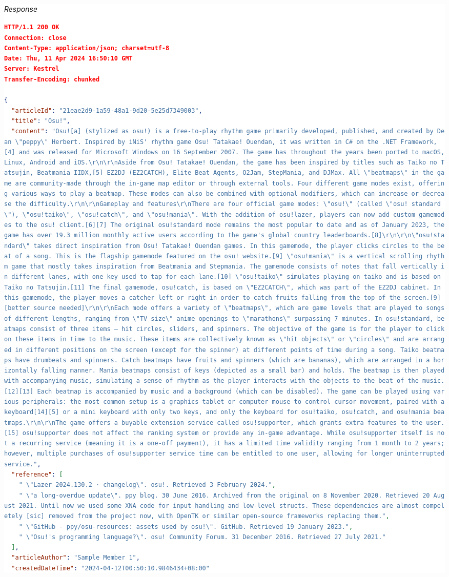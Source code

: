 *Response*

```json
HTTP/1.1 200 OK
Connection: close
Content-Type: application/json; charset=utf-8
Date: Thu, 11 Apr 2024 16:50:10 GMT
Server: Kestrel
Transfer-Encoding: chunked

{
  "articleId": "21eae2d9-1a59-48a1-9d20-5e25d7349003",
  "title": "Osu!",
  "content": "Osu![a] (stylized as osu!) is a free-to-play rhythm game primarily developed, published, and created by Dean \"peppy\" Herbert. Inspired by iNiS' rhythm game Osu! Tatakae! Ouendan, it was written in C# on the .NET Framework,[4] and was released for Microsoft Windows on 16 September 2007. The game has throughout the years been ported to macOS, Linux, Android and iOS.\r\n\r\nAside from Osu! Tatakae! Ouendan, the game has been inspired by titles such as Taiko no Tatsujin, Beatmania IIDX,[5] EZ2DJ (EZ2CATCH), Elite Beat Agents, O2Jam, StepMania, and DJMax. All \"beatmaps\" in the game are community-made through the in-game map editor or through external tools. Four different game modes exist, offering various ways to play a beatmap. These modes can also be combined with optional modifiers, which can increase or decrease the difficulty.\r\n\r\nGameplay and features\r\nThere are four official game modes: \"osu!\" (called \"osu! standard\"), \"osu!taiko\", \"osu!catch\", and \"osu!mania\". With the addition of osu!lazer, players can now add custom gamemodes to the osu! client.[6][7] The original osu!standard mode remains the most popular to date and as of January 2023, the game has over 19.3 million monthly active users according to the game's global country leaderboards.[8]\r\n\r\n\"osu!standard\" takes direct inspiration from Osu! Tatakae! Ouendan games. In this gamemode, the player clicks circles to the beat of a song. This is the flagship gamemode featured on the osu! website.[9] \"osu!mania\" is a vertical scrolling rhythm game that mostly takes inspiration from Beatmania and Stepmania. The gamemode consists of notes that fall vertically in different lanes, with one key used to tap for each lane.[10] \"osu!taiko\" simulates playing on taiko and is based on Taiko no Tatsujin.[11] The final gamemode, osu!catch, is based on \"EZ2CATCH\", which was part of the EZ2DJ cabinet. In this gamemode, the player moves a catcher left or right in order to catch fruits falling from the top of the screen.[9][better source needed]\r\n\r\nEach mode offers a variety of \"beatmaps\", which are game levels that are played to songs of different lengths, ranging from \"TV size\" anime openings to \"marathons\" surpassing 7 minutes. In osu!standard, beatmaps consist of three items – hit circles, sliders, and spinners. The objective of the game is for the player to click on these items in time to the music. These items are collectively known as \"hit objects\" or \"circles\" and are arranged in different positions on the screen (except for the spinner) at different points of time during a song. Taiko beatmaps have drumbeats and spinners. Catch beatmaps have fruits and spinners (which are bananas), which are arranged in a horizontally falling manner. Mania beatmaps consist of keys (depicted as a small bar) and holds. The beatmap is then played with accompanying music, simulating a sense of rhythm as the player interacts with the objects to the beat of the music.[12][13] Each beatmap is accompanied by music and a background (which can be disabled). The game can be played using various peripherals: the most common setup is a graphics tablet or computer mouse to control cursor movement, paired with a keyboard[14][5] or a mini keyboard with only two keys, and only the keyboard for osu!taiko, osu!catch, and osu!mania beatmaps.\r\n\r\nThe game offers a buyable extension service called osu!supporter, which grants extra features to the user.[15] osu!supporter does not affect the ranking system or provide any in-game advantage. While osu!supporter itself is not a recurring service (meaning it is a one-off payment), it has a limited time validity ranging from 1 month to 2 years; however, multiple purchases of osu!supporter service time can be entitled to one user, allowing for longer uninterrupted service.",
  "reference": [
    " \"Lazer 2024.130.2 · changelog\". osu!. Retrieved 3 February 2024.",
    " \"a long-overdue update\". ppy blog. 30 June 2016. Archived from the original on 8 November 2020. Retrieved 20 August 2021. Until now we used some XNA code for input handling and low-level structs. These dependencies are almost compeletely [sic] removed from the project now, with OpenTK or similar open-source frameworks replacing them.",
    " \"GitHub - ppy/osu-resources: assets used by osu!\". GitHub. Retrieved 19 January 2023.",
    " \"Osu!'s programming language?\". osu! Community Forum. 31 December 2016. Retrieved 27 July 2021."
  ],
  "articleAuthor": "Sample Member 1",
  "createdDateTime": "2024-04-12T00:50:10.9846434+08:00"
```